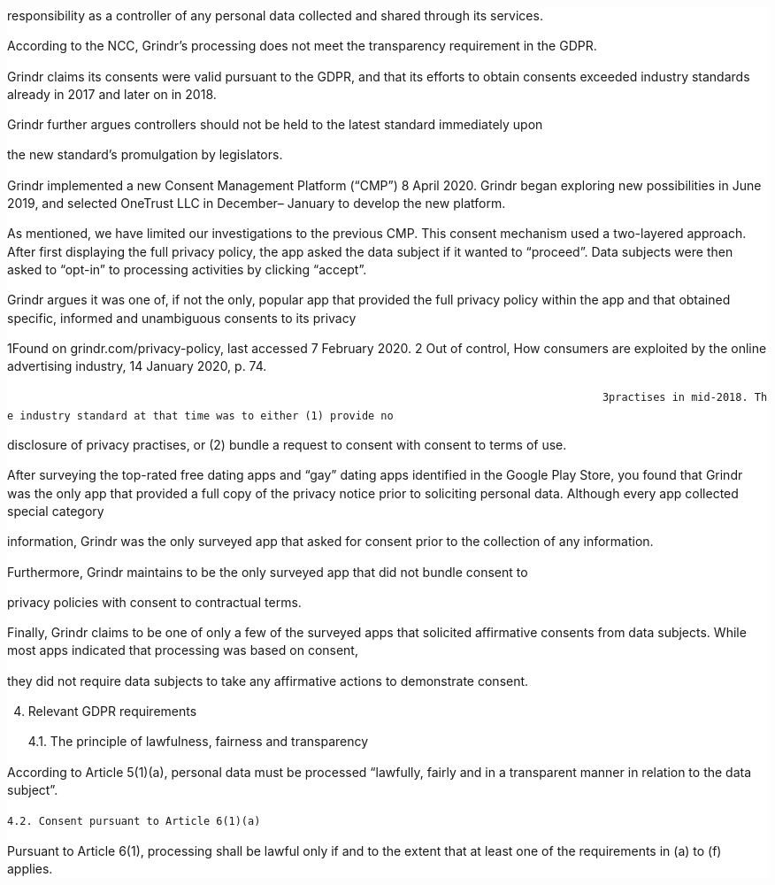 responsibility as a controller of any personal data collected and shared through its services.

According to the NCC, Grindr’s processing does not meet the transparency requirement in the
GDPR.

Grindr claims its consents were valid pursuant to the GDPR, and that its efforts to obtain
consents exceeded industry standards already in 2017 and later on in 2018.

Grindr further argues controllers should not be held to the latest standard immediately upon

the new standard’s promulgation by legislators.

Grindr implemented a new Consent Management Platform (“CMP”) 8 April 2020. Grindr
began exploring new possibilities in June 2019, and selected OneTrust LLC in December–
January to develop the new platform.

As mentioned, we have limited our investigations to the previous CMP. This consent
mechanism used a two-layered approach. After first displaying the full privacy policy, the app
asked the data subject if it wanted to “proceed”. Data subjects were then asked to “opt-in” to
processing activities by clicking “accept”.

Grindr argues it was one of, if not the only, popular app that provided the full privacy policy
within the app and that obtained specific, informed and unambiguous consents to its privacy

1Found on grindr.com/privacy-policy, last accessed 7 February 2020.
2
 Out of control, How consumers are exploited by the online advertising industry, 14 January 2020, p. 74.

                                                                                                  3practises in mid-2018. The industry standard at that time was to either (1) provide no

disclosure of privacy practises, or (2) bundle a request to consent with consent to terms of use.

After surveying the top-rated free dating apps and “gay” dating apps identified in the Google
Play Store, you found that Grindr was the only app that provided a full copy of the privacy
notice prior to soliciting personal data. Although every app collected special category

information, Grindr was the only surveyed app that asked for consent prior to the collection of
any information.

Furthermore, Grindr maintains to be the only surveyed app that did not bundle consent to

privacy policies with consent to contractual terms.

Finally, Grindr claims to be one of only a few of the surveyed apps that solicited affirmative
consents from data subjects. While most apps indicated that processing was based on consent,

they did not require data subjects to take any affirmative actions to demonstrate consent.

4. Relevant GDPR requirements

    4.1. The principle of lawfulness, fairness and transparency

According to Article 5(1)(a), personal data must be processed “lawfully, fairly and in a
transparent manner in relation to the data subject”.

    4.2. Consent pursuant to Article 6(1)(a)

Pursuant to Article 6(1), processing shall be lawful only if and to the extent that at least one of
the requirements in (a) to (f) applies.
